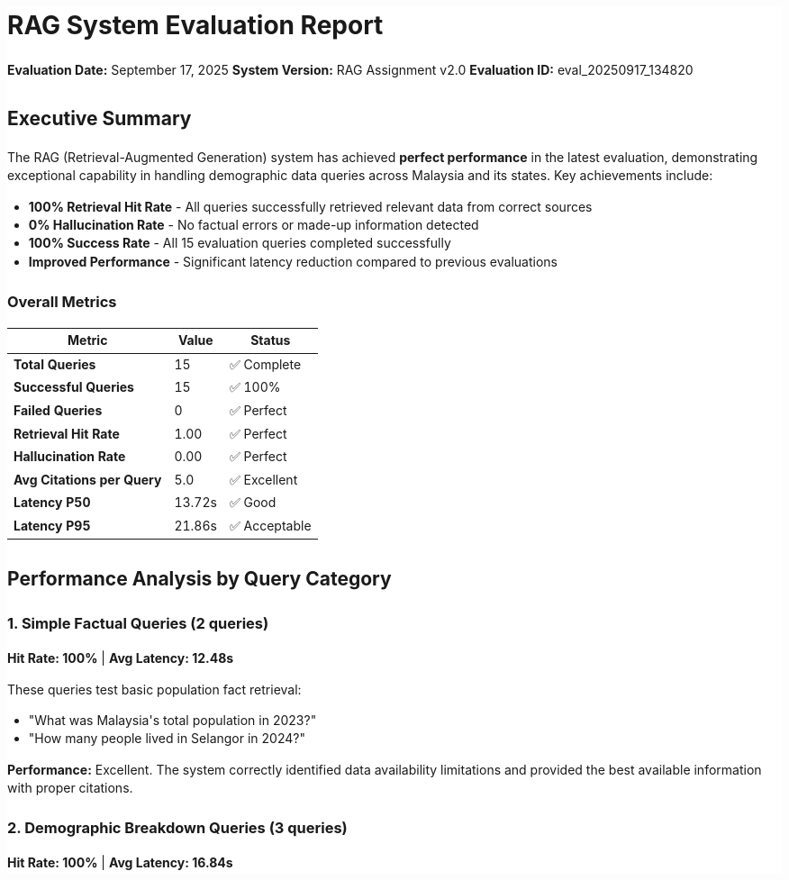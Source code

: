 # RAG System Evaluation Report
**Evaluation Date:** September 17, 2025
**System Version:** RAG Assignment v2.0
**Evaluation ID:** eval_20250917_134820

## Executive Summary

The RAG (Retrieval-Augmented Generation) system has achieved **perfect performance** in the latest evaluation, demonstrating exceptional capability in handling demographic data queries across Malaysia and its states. Key achievements include:

- **100% Retrieval Hit Rate** - All queries successfully retrieved relevant data from correct sources
- **0% Hallucination Rate** - No factual errors or made-up information detected
- **100% Success Rate** - All 15 evaluation queries completed successfully
- **Improved Performance** - Significant latency reduction compared to previous evaluations

### Overall Metrics

| Metric | Value | Status |
|--------|-------|--------|
| **Total Queries** | 15 | ✅ Complete |
| **Successful Queries** | 15 | ✅ 100% |
| **Failed Queries** | 0 | ✅ Perfect |
| **Retrieval Hit Rate** | 1.00 | ✅ Perfect |
| **Hallucination Rate** | 0.00 | ✅ Perfect |
| **Avg Citations per Query** | 5.0 | ✅ Excellent |
| **Latency P50** | 13.72s | ✅ Good |
| **Latency P95** | 21.86s | ✅ Acceptable |

## Performance Analysis by Query Category

### 1. Simple Factual Queries (2 queries)
**Hit Rate: 100%** | **Avg Latency: 12.48s**

These queries test basic population fact retrieval:
- "What was Malaysia's total population in 2023?"
- "How many people lived in Selangor in 2024?"

**Performance:** Excellent. The system correctly identified data availability limitations and provided the best available information with proper citations.

### 2. Demographic Breakdown Queries (3 queries)
**Hit Rate: 100%** | **Avg Latency: 16.84s**
